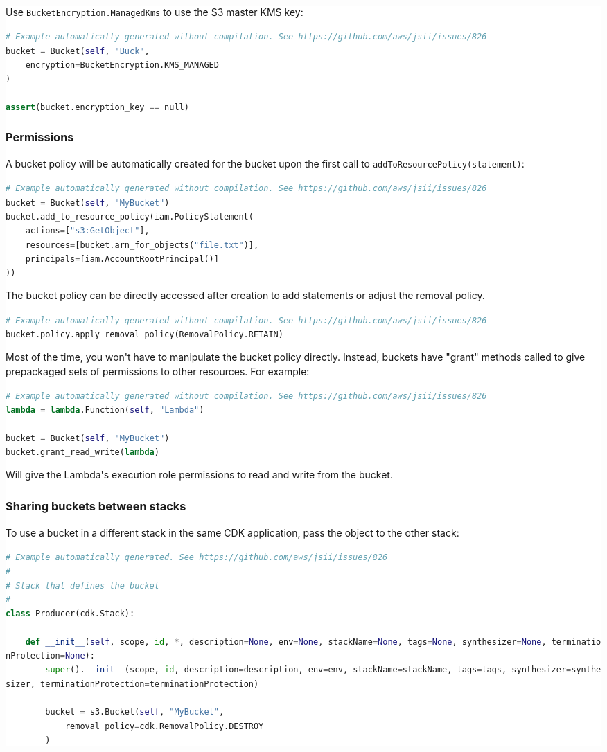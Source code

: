 Use `BucketEncryption.ManagedKms` to use the S3 master KMS key:

```python
# Example automatically generated without compilation. See https://github.com/aws/jsii/issues/826
bucket = Bucket(self, "Buck",
    encryption=BucketEncryption.KMS_MANAGED
)

assert(bucket.encryption_key == null)
```

### Permissions

A bucket policy will be automatically created for the bucket upon the first call to
`addToResourcePolicy(statement)`:

```python
# Example automatically generated without compilation. See https://github.com/aws/jsii/issues/826
bucket = Bucket(self, "MyBucket")
bucket.add_to_resource_policy(iam.PolicyStatement(
    actions=["s3:GetObject"],
    resources=[bucket.arn_for_objects("file.txt")],
    principals=[iam.AccountRootPrincipal()]
))
```

The bucket policy can be directly accessed after creation to add statements or
adjust the removal policy.

```python
# Example automatically generated without compilation. See https://github.com/aws/jsii/issues/826
bucket.policy.apply_removal_policy(RemovalPolicy.RETAIN)
```

Most of the time, you won't have to manipulate the bucket policy directly.
Instead, buckets have "grant" methods called to give prepackaged sets of permissions
to other resources. For example:

```python
# Example automatically generated without compilation. See https://github.com/aws/jsii/issues/826
lambda = lambda.Function(self, "Lambda")

bucket = Bucket(self, "MyBucket")
bucket.grant_read_write(lambda)
```

Will give the Lambda's execution role permissions to read and write
from the bucket.

### Sharing buckets between stacks

To use a bucket in a different stack in the same CDK application, pass the object to the other stack:

```python
# Example automatically generated. See https://github.com/aws/jsii/issues/826
#
# Stack that defines the bucket
#
class Producer(cdk.Stack):

    def __init__(self, scope, id, *, description=None, env=None, stackName=None, tags=None, synthesizer=None, terminationProtection=None):
        super().__init__(scope, id, description=description, env=env, stackName=stackName, tags=tags, synthesizer=synthesizer, terminationProtection=terminationProtection)

        bucket = s3.Bucket(self, "MyBucket",
            removal_policy=cdk.RemovalPolicy.DESTROY
        )
```